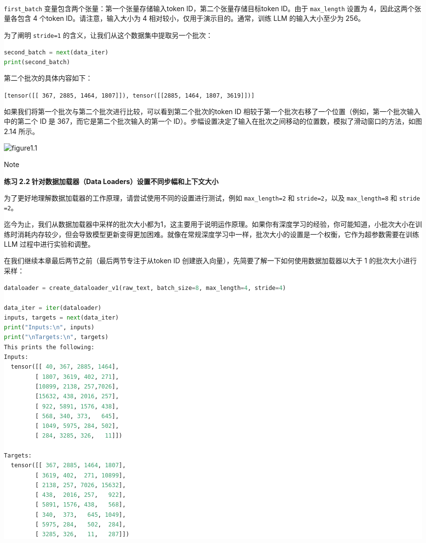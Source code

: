 `first_batch` 变量包含两个张量：第一个张量存储输入token ID，第二个张量存储目标token ID。由于 `max_length` 设置为 4，因此这两个张量各包含 4 个token ID。请注意，输入大小为 4 相对较小，仅用于演示目的。通常，训练 LLM 的输入大小至少为 256。

为了阐明 `stride=1` 的含义，让我们从这个数据集中提取另一个批次：

```python
second_batch = next(data_iter)
print(second_batch)
```

第二个批次的具体内容如下：

```
[tensor([[ 367, 2885, 1464, 1807]]), tensor([[2885, 1464, 1807, 3619]])]
```

如果我们将第一个批次与第二个批次进行比较，可以看到第二个批次的token ID 相较于第一个批次右移了一个位置（例如，第一个批次输入中的第二个 ID 是 367，而它是第二个批次输入的第一个 ID）。步幅设置决定了输入在批次之间移动的位置数，模拟了滑动窗口的方法，如图 2.14 所示。

![figure1.1](../Image/chapter2/figure2.14.png)


> [!NOTE]
>
> **练习 2.2 针对数据加载器（Data Loaders）设置不同步幅和上下文大小**
>
> 为了更好地理解数据加载器的工作原理，请尝试使用不同的设置进行测试，例如 `max_length=2` 和 `stride=2`，以及 `max_length=8` 和 `stride=2`。

迄今为止，我们从数据加载器中采样的批次大小都为1，这主要用于说明运作原理。如果你有深度学习的经验，你可能知道，小批次大小在训练时消耗内存较少，但会导致模型更新变得更加困难。就像在常规深度学习中一样，批次大小的设置是一个权衡，它作为超参数需要在训练 LLM 过程中进行实验和调整。

在我们继续本章最后两节之前（最后两节专注于从token ID 创建嵌入向量），先简要了解一下如何使用数据加载器以大于 1 的批次大小进行采样：

```python
dataloader = create_dataloader_v1(raw_text, batch_size=8, max_length=4, stride=4)

data_iter = iter(dataloader)
inputs, targets = next(data_iter)
print("Inputs:\n", inputs)
print("\nTargets:\n", targets)
This prints the following:
Inputs:
  tensor([[ 40, 367, 2885, 1464],
         [ 1807, 3619, 402, 271],
         [10899, 2138, 257,7026],
         [15632, 438, 2016, 257],
         [ 922, 5891, 1576, 438],
         [ 568, 340, 373,   645],
         [ 1049, 5975, 284, 502],
         [ 284, 3285, 326,   11]])

Targets:
  tensor([[ 367, 2885, 1464, 1807],
         [ 3619, 402,  271, 10899],
         [ 2138, 257, 7026, 15632],
         [ 438,  2016, 257,   922],
         [ 5891, 1576, 438,   568],
         [ 340,  373,   645, 1049],
         [ 5975, 284,   502,  284],
         [ 3285, 326,   11,   287]])
```
